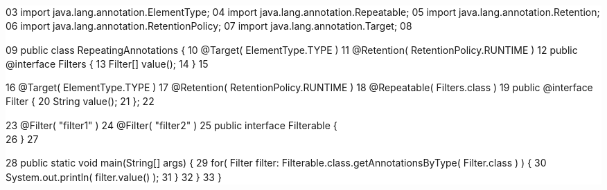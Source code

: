 03
import java.lang.annotation.ElementType;
04
import java.lang.annotation.Repeatable;
05
import java.lang.annotation.Retention;
06
import java.lang.annotation.RetentionPolicy;
07
import java.lang.annotation.Target;
08
 
09
public class RepeatingAnnotations {
10
    @Target( ElementType.TYPE )
11
    @Retention( RetentionPolicy.RUNTIME )
12
    public @interface Filters {
13
        Filter[] value();
14
    }
15
     
16
    @Target( ElementType.TYPE )
17
    @Retention( RetentionPolicy.RUNTIME )
18
    @Repeatable( Filters.class )
19
    public @interface Filter {
20
        String value();
21
    };
22
     
23
    @Filter( "filter1" )
24
    @Filter( "filter2" )
25
    public interface Filterable {       
26
    }
27
     
28
    public static void main(String[] args) {
29
        for( Filter filter: Filterable.class.getAnnotationsByType( Filter.class ) ) {
30
            System.out.println( filter.value() );
31
        }
32
    }
33
}
